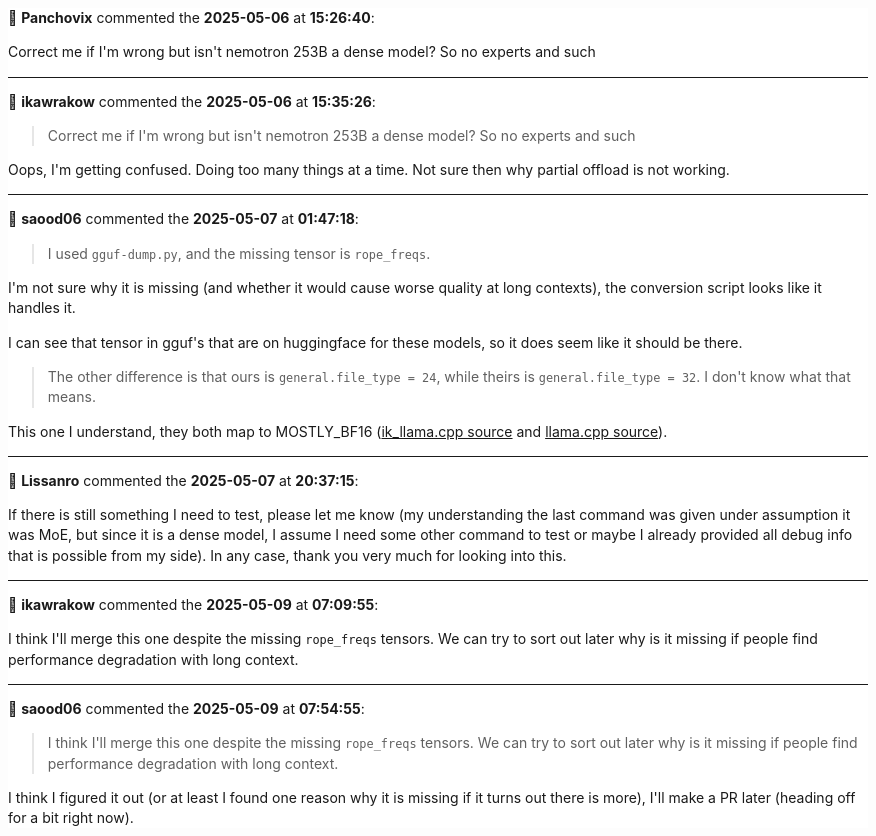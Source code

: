👤 **Panchovix** commented the **2025-05-06** at **15:26:40**:<br>

Correct me if I'm wrong but isn't nemotron 253B a dense model? So no experts and such

---

👤 **ikawrakow** commented the **2025-05-06** at **15:35:26**:<br>

> Correct me if I'm wrong but isn't nemotron 253B a dense model? So no experts and such

Oops, I'm getting confused. Doing too many things at a time. Not sure then why partial offload is not working.

---

👤 **saood06** commented the **2025-05-07** at **01:47:18**:<br>

> I used `gguf-dump.py`, and the missing tensor is `rope_freqs`.

I'm not sure why it is missing (and whether it would cause worse quality at long contexts), the conversion script looks like it handles it. 

I can see that tensor in gguf's that are on huggingface for these models, so it does seem like it should be there.
 
> The other difference is that ours is `general.file_type = 24`, while theirs is `general.file_type = 32`. I don't know what that means.

This one I understand, they both map to MOSTLY_BF16 ([ik_llama.cpp source](https://github.com/ikawrakow/ik_llama.cpp/blob/6c23618ca5d680bd00f06a143dc4a1b386c827e3/gguf-py/gguf/constants.py#L1327C5-L1327C28) and [llama.cpp source](https://github.com/ggml-org/llama.cpp/blob/141a908a59bbc68ceae3bf090b850e33322a2ca9/gguf-py/gguf/constants.py#L2117)).

---

👤 **Lissanro** commented the **2025-05-07** at **20:37:15**:<br>

If there is still something I need to test, please let me know (my understanding the last command was given under assumption it was MoE, but since it is a dense model, I assume I need some other command to test or maybe I already provided all debug info that is possible from my side). In any case, thank you very much for looking into this.

---

👤 **ikawrakow** commented the **2025-05-09** at **07:09:55**:<br>

I think I'll merge this one despite the missing `rope_freqs` tensors. We can try to sort out later why is it missing if people find performance degradation with long context.

---

👤 **saood06** commented the **2025-05-09** at **07:54:55**:<br>

> I think I'll merge this one despite the missing `rope_freqs` tensors. We can try to sort out later why is it missing if people find performance degradation with long context.

I think I figured it out (or at least I found one reason why it is missing if it turns out there is more), I'll make a PR later (heading off for a bit right now).